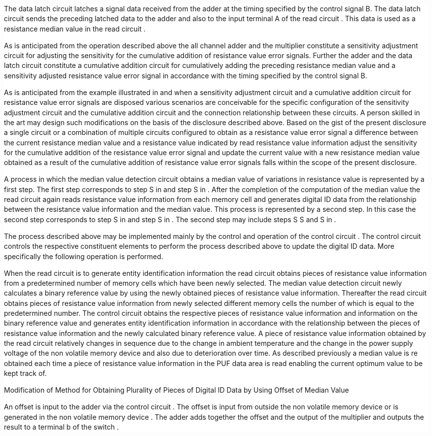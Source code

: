The data latch circuit latches a signal data received from the adder at the timing specified by the control signal B. The data latch circuit sends the preceding latched data to the adder and also to the input terminal A of the read circuit . This data is used as a resistance median value in the read circuit .

As is anticipated from the operation described above the all channel adder and the multiplier constitute a sensitivity adjustment circuit for adjusting the sensitivity for the cumulative addition of resistance value error signals. Further the adder and the data latch circuit constitute a cumulative addition circuit for cumulatively adding the preceding resistance median value and a sensitivity adjusted resistance value error signal in accordance with the timing specified by the control signal B.

As is anticipated from the example illustrated in and when a sensitivity adjustment circuit and a cumulative addition circuit for resistance value error signals are disposed various scenarios are conceivable for the specific configuration of the sensitivity adjustment circuit and the cumulative addition circuit and the connection relationship between these circuits. A person skilled in the art may design such modifications on the basis of the disclosure described above. Based on the gist of the present disclosure a single circuit or a combination of multiple circuits configured to obtain as a resistance value error signal a difference between the current resistance median value and a resistance value indicated by read resistance value information adjust the sensitivity for the cumulative addition of the resistance value error signal and update the current value with a new resistance median value obtained as a result of the cumulative addition of resistance value error signals falls within the scope of the present disclosure.

A process in which the median value detection circuit obtains a median value of variations in resistance value is represented by a first step. The first step corresponds to step S in and step S in . After the completion of the computation of the median value the read circuit again reads resistance value information from each memory cell and generates digital ID data from the relationship between the resistance value information and the median value. This process is represented by a second step. In this case the second step corresponds to step S in and step S in . The second step may include steps S S and S in .

The process described above may be implemented mainly by the control and operation of the control circuit . The control circuit controls the respective constituent elements to perform the process described above to update the digital ID data. More specifically the following operation is performed.

When the read circuit is to generate entity identification information the read circuit obtains pieces of resistance value information from a predetermined number of memory cells which have been newly selected. The median value detection circuit newly calculates a binary reference value by using the newly obtained pieces of resistance value information. Thereafter the read circuit obtains pieces of resistance value information from newly selected different memory cells the number of which is equal to the predetermined number. The control circuit obtains the respective pieces of resistance value information and information on the binary reference value and generates entity identification information in accordance with the relationship between the pieces of resistance value information and the newly calculated binary reference value. A piece of resistance value information obtained by the read circuit relatively changes in sequence due to the change in ambient temperature and the change in the power supply voltage of the non volatile memory device and also due to deterioration over time. As described previously a median value is re obtained each time a piece of resistance value information in the PUF data area is read enabling the current optimum value to be kept track of.

Modification of Method for Obtaining Plurality of Pieces of Digital ID Data by Using Offset of Median Value

An offset is input to the adder via the control circuit . The offset is input from outside the non volatile memory device or is generated in the non volatile memory device . The adder adds together the offset and the output of the multiplier and outputs the result to a terminal b of the switch .
